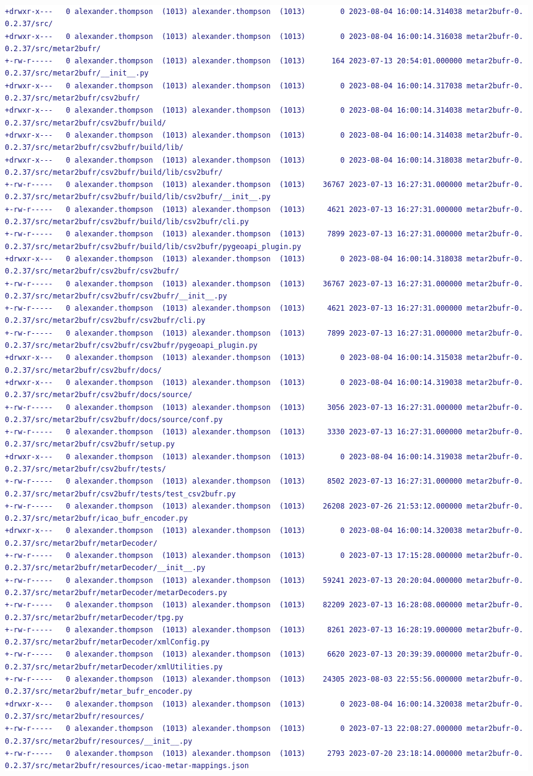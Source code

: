 ```diff
+drwxr-x---   0 alexander.thompson  (1013) alexander.thompson  (1013)        0 2023-08-04 16:00:14.314038 metar2bufr-0.0.2.37/src/
+drwxr-x---   0 alexander.thompson  (1013) alexander.thompson  (1013)        0 2023-08-04 16:00:14.316038 metar2bufr-0.0.2.37/src/metar2bufr/
+-rw-r-----   0 alexander.thompson  (1013) alexander.thompson  (1013)      164 2023-07-13 20:54:01.000000 metar2bufr-0.0.2.37/src/metar2bufr/__init__.py
+drwxr-x---   0 alexander.thompson  (1013) alexander.thompson  (1013)        0 2023-08-04 16:00:14.317038 metar2bufr-0.0.2.37/src/metar2bufr/csv2bufr/
+drwxr-x---   0 alexander.thompson  (1013) alexander.thompson  (1013)        0 2023-08-04 16:00:14.314038 metar2bufr-0.0.2.37/src/metar2bufr/csv2bufr/build/
+drwxr-x---   0 alexander.thompson  (1013) alexander.thompson  (1013)        0 2023-08-04 16:00:14.314038 metar2bufr-0.0.2.37/src/metar2bufr/csv2bufr/build/lib/
+drwxr-x---   0 alexander.thompson  (1013) alexander.thompson  (1013)        0 2023-08-04 16:00:14.318038 metar2bufr-0.0.2.37/src/metar2bufr/csv2bufr/build/lib/csv2bufr/
+-rw-r-----   0 alexander.thompson  (1013) alexander.thompson  (1013)    36767 2023-07-13 16:27:31.000000 metar2bufr-0.0.2.37/src/metar2bufr/csv2bufr/build/lib/csv2bufr/__init__.py
+-rw-r-----   0 alexander.thompson  (1013) alexander.thompson  (1013)     4621 2023-07-13 16:27:31.000000 metar2bufr-0.0.2.37/src/metar2bufr/csv2bufr/build/lib/csv2bufr/cli.py
+-rw-r-----   0 alexander.thompson  (1013) alexander.thompson  (1013)     7899 2023-07-13 16:27:31.000000 metar2bufr-0.0.2.37/src/metar2bufr/csv2bufr/build/lib/csv2bufr/pygeoapi_plugin.py
+drwxr-x---   0 alexander.thompson  (1013) alexander.thompson  (1013)        0 2023-08-04 16:00:14.318038 metar2bufr-0.0.2.37/src/metar2bufr/csv2bufr/csv2bufr/
+-rw-r-----   0 alexander.thompson  (1013) alexander.thompson  (1013)    36767 2023-07-13 16:27:31.000000 metar2bufr-0.0.2.37/src/metar2bufr/csv2bufr/csv2bufr/__init__.py
+-rw-r-----   0 alexander.thompson  (1013) alexander.thompson  (1013)     4621 2023-07-13 16:27:31.000000 metar2bufr-0.0.2.37/src/metar2bufr/csv2bufr/csv2bufr/cli.py
+-rw-r-----   0 alexander.thompson  (1013) alexander.thompson  (1013)     7899 2023-07-13 16:27:31.000000 metar2bufr-0.0.2.37/src/metar2bufr/csv2bufr/csv2bufr/pygeoapi_plugin.py
+drwxr-x---   0 alexander.thompson  (1013) alexander.thompson  (1013)        0 2023-08-04 16:00:14.315038 metar2bufr-0.0.2.37/src/metar2bufr/csv2bufr/docs/
+drwxr-x---   0 alexander.thompson  (1013) alexander.thompson  (1013)        0 2023-08-04 16:00:14.319038 metar2bufr-0.0.2.37/src/metar2bufr/csv2bufr/docs/source/
+-rw-r-----   0 alexander.thompson  (1013) alexander.thompson  (1013)     3056 2023-07-13 16:27:31.000000 metar2bufr-0.0.2.37/src/metar2bufr/csv2bufr/docs/source/conf.py
+-rw-r-----   0 alexander.thompson  (1013) alexander.thompson  (1013)     3330 2023-07-13 16:27:31.000000 metar2bufr-0.0.2.37/src/metar2bufr/csv2bufr/setup.py
+drwxr-x---   0 alexander.thompson  (1013) alexander.thompson  (1013)        0 2023-08-04 16:00:14.319038 metar2bufr-0.0.2.37/src/metar2bufr/csv2bufr/tests/
+-rw-r-----   0 alexander.thompson  (1013) alexander.thompson  (1013)     8502 2023-07-13 16:27:31.000000 metar2bufr-0.0.2.37/src/metar2bufr/csv2bufr/tests/test_csv2bufr.py
+-rw-r-----   0 alexander.thompson  (1013) alexander.thompson  (1013)    26208 2023-07-26 21:53:12.000000 metar2bufr-0.0.2.37/src/metar2bufr/icao_bufr_encoder.py
+drwxr-x---   0 alexander.thompson  (1013) alexander.thompson  (1013)        0 2023-08-04 16:00:14.320038 metar2bufr-0.0.2.37/src/metar2bufr/metarDecoder/
+-rw-r-----   0 alexander.thompson  (1013) alexander.thompson  (1013)        0 2023-07-13 17:15:28.000000 metar2bufr-0.0.2.37/src/metar2bufr/metarDecoder/__init__.py
+-rw-r-----   0 alexander.thompson  (1013) alexander.thompson  (1013)    59241 2023-07-13 20:20:04.000000 metar2bufr-0.0.2.37/src/metar2bufr/metarDecoder/metarDecoders.py
+-rw-r-----   0 alexander.thompson  (1013) alexander.thompson  (1013)    82209 2023-07-13 16:28:08.000000 metar2bufr-0.0.2.37/src/metar2bufr/metarDecoder/tpg.py
+-rw-r-----   0 alexander.thompson  (1013) alexander.thompson  (1013)     8261 2023-07-13 16:28:19.000000 metar2bufr-0.0.2.37/src/metar2bufr/metarDecoder/xmlConfig.py
+-rw-r-----   0 alexander.thompson  (1013) alexander.thompson  (1013)     6620 2023-07-13 20:39:39.000000 metar2bufr-0.0.2.37/src/metar2bufr/metarDecoder/xmlUtilities.py
+-rw-r-----   0 alexander.thompson  (1013) alexander.thompson  (1013)    24305 2023-08-03 22:55:56.000000 metar2bufr-0.0.2.37/src/metar2bufr/metar_bufr_encoder.py
+drwxr-x---   0 alexander.thompson  (1013) alexander.thompson  (1013)        0 2023-08-04 16:00:14.320038 metar2bufr-0.0.2.37/src/metar2bufr/resources/
+-rw-r-----   0 alexander.thompson  (1013) alexander.thompson  (1013)        0 2023-07-13 22:08:27.000000 metar2bufr-0.0.2.37/src/metar2bufr/resources/__init__.py
+-rw-r-----   0 alexander.thompson  (1013) alexander.thompson  (1013)     2793 2023-07-20 23:18:14.000000 metar2bufr-0.0.2.37/src/metar2bufr/resources/icao-metar-mappings.json
```